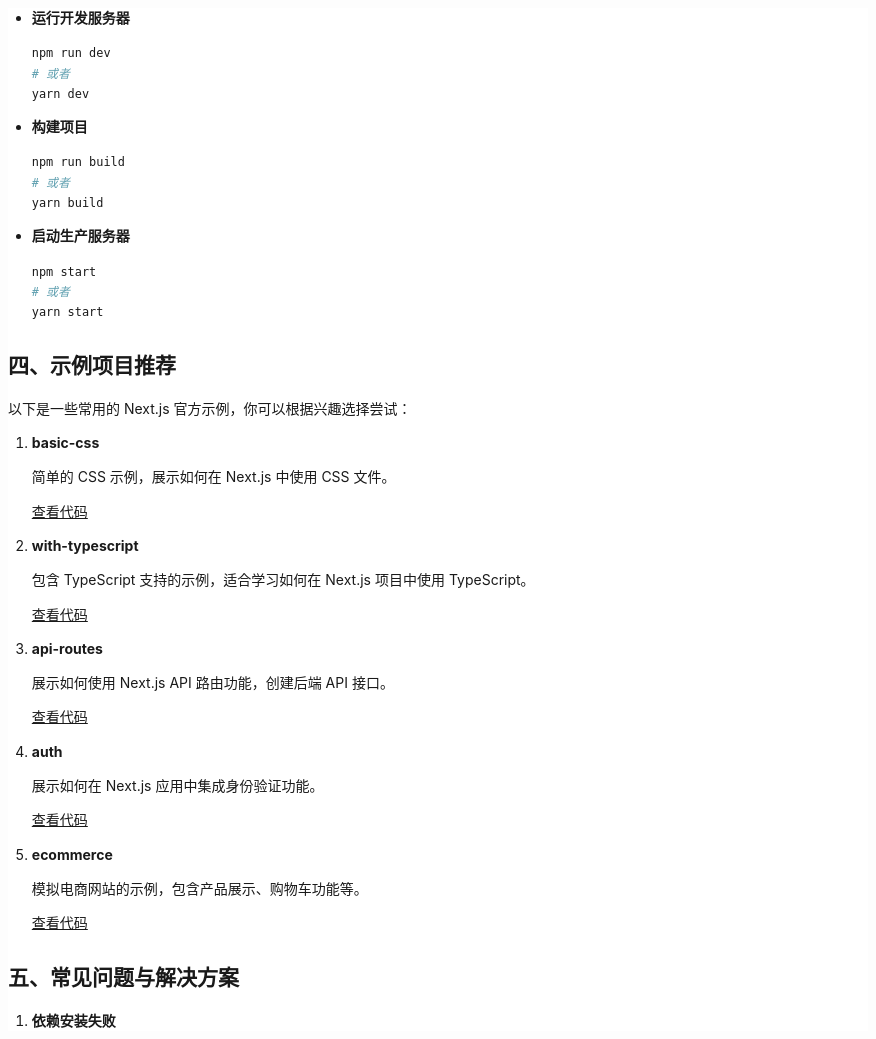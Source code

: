- **运行开发服务器**

  ```bash
  npm run dev
  # 或者
  yarn dev
  ```

- **构建项目**

  ```bash
  npm run build
  # 或者
  yarn build
  ```

- **启动生产服务器**

  ```bash
  npm start
  # 或者
  yarn start
  ```

## 四、示例项目推荐

以下是一些常用的 Next.js 官方示例，你可以根据兴趣选择尝试：

1. **basic-css**

   简单的 CSS 示例，展示如何在 Next.js 中使用 CSS 文件。

   [查看代码](https://github.com/vercel/next.js/tree/canary/examples/basic-css)

2. **with-typescript**

   包含 TypeScript 支持的示例，适合学习如何在 Next.js 项目中使用 TypeScript。

   [查看代码](https://github.com/vercel/next.js/tree/canary/examples/with-typescript)

3. **api-routes**

   展示如何使用 Next.js API 路由功能，创建后端 API 接口。

   [查看代码](https://github.com/vercel/next.js/tree/canary/examples/api-routes)

4. **auth**

   展示如何在 Next.js 应用中集成身份验证功能。

   [查看代码](https://github.com/vercel/next.js/tree/canary/examples/authentication)

5. **ecommerce**

   模拟电商网站的示例，包含产品展示、购物车功能等。

   [查看代码](https://github.com/vercel/next.js/tree/canary/examples/ecommerce)

## 五、常见问题与解决方案

1. **依赖安装失败**
